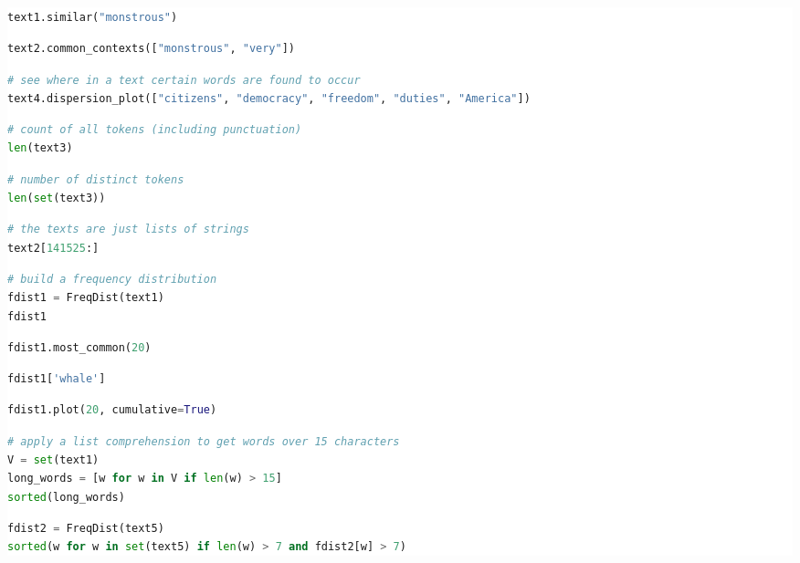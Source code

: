 
```python
text1.similar("monstrous")
```


```python
text2.common_contexts(["monstrous", "very"])
```


```python
# see where in a text certain words are found to occur
text4.dispersion_plot(["citizens", "democracy", "freedom", "duties", "America"])
```


```python
# count of all tokens (including punctuation)
len(text3)
```


```python
# number of distinct tokens
len(set(text3))
```


```python
# the texts are just lists of strings
text2[141525:]
```


```python
# build a frequency distribution
fdist1 = FreqDist(text1) 
fdist1
```


```python
fdist1.most_common(20)
```


```python
fdist1['whale']
```


```python
fdist1.plot(20, cumulative=True)
```


```python
# apply a list comprehension to get words over 15 characters
V = set(text1)
long_words = [w for w in V if len(w) > 15]
sorted(long_words)
```


```python
fdist2 = FreqDist(text5)
sorted(w for w in set(text5) if len(w) > 7 and fdist2[w] > 7)
```

